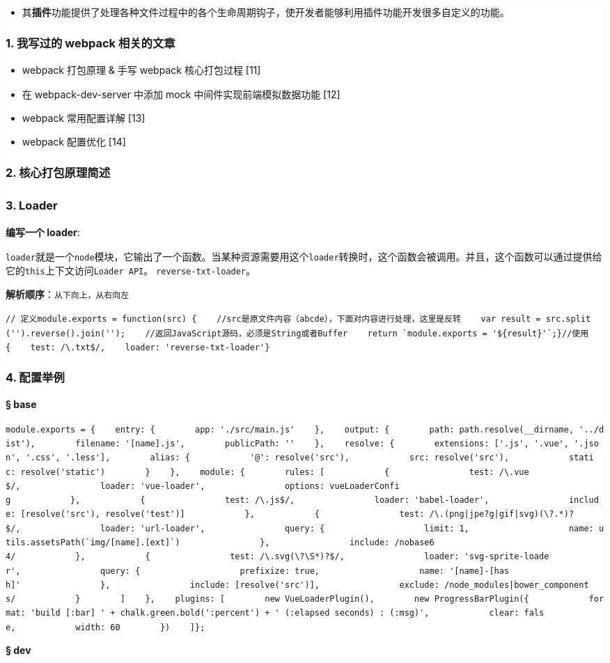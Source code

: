 *   其**插件**功能提供了处理各种文件过程中的各个生命周期钩子，使开发者能够利用插件功能开发很多自定义的功能。
    

### 1. 我写过的 webpack 相关的文章

*   webpack 打包原理 \& 手写 webpack 核心打包过程 [11]
    
*   在 webpack-dev-server 中添加 mock 中间件实现前端模拟数据功能 [12]
    
*   webpack 常用配置详解 [13]
    
*   webpack 配置优化 [14]
    

### 2. 核心打包原理简述

### 3. Loader

**编写一个 loader**:

`loader`就是一个`node`模块，它输出了一个函数。当某种资源需要用这个`loader`转换时，这个函数会被调用。并且，这个函数可以通过提供给它的`this`上下文访问`Loader API`。 `reverse-txt-loader`。

**解析顺序**：`从下向上，从右向左`

```
// 定义module.exports = function(src) {    //src是原文件内容（abcde），下面对内容进行处理，这里是反转    var result = src.split('').reverse().join('');    //返回JavaScript源码，必须是String或者Buffer    return `module.exports = '${result}'`;}//使用{    test: /\.txt$/,    loader: 'reverse-txt-loader'}
```

### 4. 配置举例

**§ base**

```
module.exports = {    entry: {        app: './src/main.js'    },    output: {        path: path.resolve(__dirname, '../dist'),        filename: '[name].js',        publicPath: ''    },    resolve: {        extensions: ['.js', '.vue', '.json', '.css', '.less'],        alias: {            '@': resolve('src'),            src: resolve('src'),            static: resolve('static')        }    },    module: {        rules: [            {                test: /\.vue$/,                loader: 'vue-loader',                options: vueLoaderConfig            },            {                test: /\.js$/,                loader: 'babel-loader',                include: [resolve('src'), resolve('test')]            },            {                test: /\.(png|jpe?g|gif|svg)(\?.*)?$/,                loader: 'url-loader',                query: {                    limit: 1,                    name: utils.assetsPath(`img/[name].[ext]`)                },                include: /nobase64/            },            {                test: /\.svg(\?\S*)?$/,                loader: 'svg-sprite-loader',                query: {                    prefixize: true,                    name: '[name]-[hash]'                },                include: [resolve('src')],                exclude: /node_modules|bower_components/            }        ]    },    plugins: [        new VueLoaderPlugin(),        new ProgressBarPlugin({            format: 'build [:bar] ' + chalk.green.bold(':percent') + ' (:elapsed seconds) : (:msg)',            clear: false,            width: 60        })    ]};
```

**§ dev**

```
```